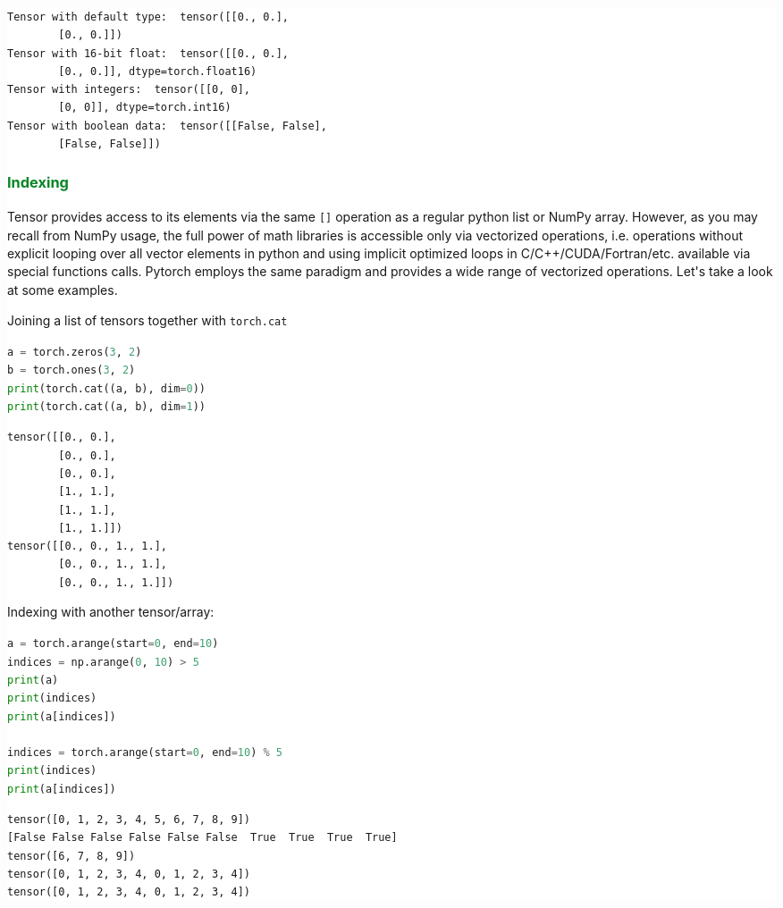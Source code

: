     Tensor with default type:  tensor([[0., 0.],
            [0., 0.]])
    Tensor with 16-bit float:  tensor([[0., 0.],
            [0., 0.]], dtype=torch.float16)
    Tensor with integers:  tensor([[0, 0],
            [0, 0]], dtype=torch.int16)
    Tensor with boolean data:  tensor([[False, False],
            [False, False]])


### <font style="color:rgb(8,133,37)">Indexing</font>

Tensor provides access to its elements via the same `[]` operation as a regular python list or NumPy array. However, as you may recall from NumPy usage, the full power of math libraries is accessible only via vectorized operations, i.e. operations without explicit looping over all vector elements in python and using implicit optimized loops in C/C++/CUDA/Fortran/etc. available via special functions calls. Pytorch employs the same paradigm and provides a wide range of vectorized operations. Let's take a look at some examples.

Joining a list of tensors together with `torch.cat`


```python
a = torch.zeros(3, 2)
b = torch.ones(3, 2)
print(torch.cat((a, b), dim=0))
print(torch.cat((a, b), dim=1))
```

    tensor([[0., 0.],
            [0., 0.],
            [0., 0.],
            [1., 1.],
            [1., 1.],
            [1., 1.]])
    tensor([[0., 0., 1., 1.],
            [0., 0., 1., 1.],
            [0., 0., 1., 1.]])


Indexing with another tensor/array:


```python
a = torch.arange(start=0, end=10)
indices = np.arange(0, 10) > 5
print(a)
print(indices)
print(a[indices])

indices = torch.arange(start=0, end=10) % 5
print(indices)
print(a[indices])
```

    tensor([0, 1, 2, 3, 4, 5, 6, 7, 8, 9])
    [False False False False False False  True  True  True  True]
    tensor([6, 7, 8, 9])
    tensor([0, 1, 2, 3, 4, 0, 1, 2, 3, 4])
    tensor([0, 1, 2, 3, 4, 0, 1, 2, 3, 4])
